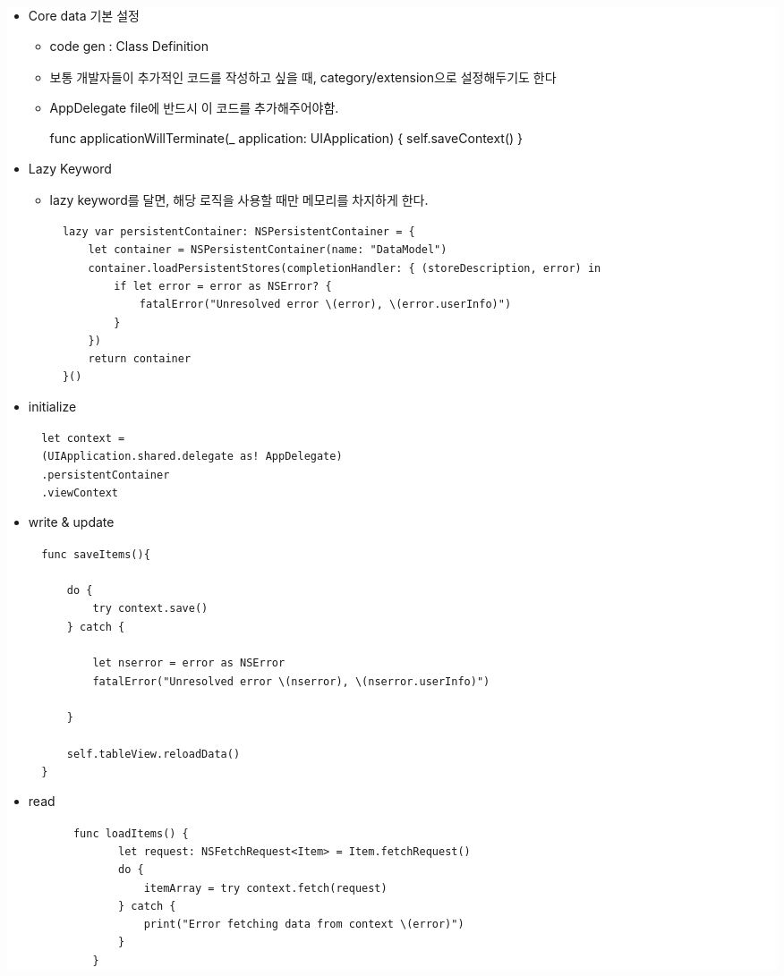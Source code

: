 
- Core data 기본 설정
    - code gen : Class Definition
    - 보통 개발자들이 추가적인 코드를 작성하고 싶을 때, category/extension으로 설정해두기도 한다

    - AppDelegate file에 반드시 이 코드를 추가해주어야함.

        func applicationWillTerminate(_ application: UIApplication) {
            self.saveContext()
        }


- Lazy Keyword
    - lazy keyword를 달면, 해당 로직을 사용할 때만 메모리를 차지하게 한다.

            lazy var persistentContainer: NSPersistentContainer = {
                let container = NSPersistentContainer(name: "DataModel")
                container.loadPersistentStores(completionHandler: { (storeDescription, error) in
                    if let error = error as NSError? {
                        fatalError("Unresolved error \(error), \(error.userInfo)")
                    }
                })
                return container
            }()

- initialize

        let context = 
        (UIApplication.shared.delegate as! AppDelegate)
        .persistentContainer
        .viewContext

- write & update

        func saveItems(){
        
            do {
                try context.save()
            } catch {
                
                let nserror = error as NSError
                fatalError("Unresolved error \(nserror), \(nserror.userInfo)")
                
            }
            
            self.tableView.reloadData()
        }

- read


             func loadItems() {
                    let request: NSFetchRequest<Item> = Item.fetchRequest()
                    do {
                        itemArray = try context.fetch(request)
                    } catch {
                        print("Error fetching data from context \(error)")
                    }
                }
